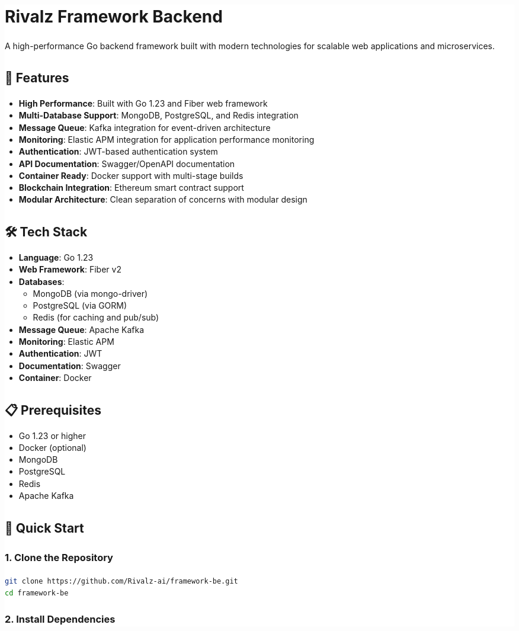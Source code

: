 # Rivalz Framework Backend

A high-performance Go backend framework built with modern technologies for scalable web applications and microservices.

## 🚀 Features

- **High Performance**: Built with Go 1.23 and Fiber web framework
- **Multi-Database Support**: MongoDB, PostgreSQL, and Redis integration
- **Message Queue**: Kafka integration for event-driven architecture
- **Monitoring**: Elastic APM integration for application performance monitoring
- **Authentication**: JWT-based authentication system
- **API Documentation**: Swagger/OpenAPI documentation
- **Container Ready**: Docker support with multi-stage builds
- **Blockchain Integration**: Ethereum smart contract support
- **Modular Architecture**: Clean separation of concerns with modular design

## 🛠 Tech Stack

- **Language**: Go 1.23
- **Web Framework**: Fiber v2
- **Databases**: 
  - MongoDB (via mongo-driver)
  - PostgreSQL (via GORM)
  - Redis (for caching and pub/sub)
- **Message Queue**: Apache Kafka
- **Monitoring**: Elastic APM
- **Authentication**: JWT
- **Documentation**: Swagger
- **Container**: Docker

## 📋 Prerequisites

- Go 1.23 or higher
- Docker (optional)
- MongoDB
- PostgreSQL
- Redis
- Apache Kafka

## 🚀 Quick Start

### 1. Clone the Repository

```bash
git clone https://github.com/Rivalz-ai/framework-be.git
cd framework-be
```

### 2. Install Dependencies
